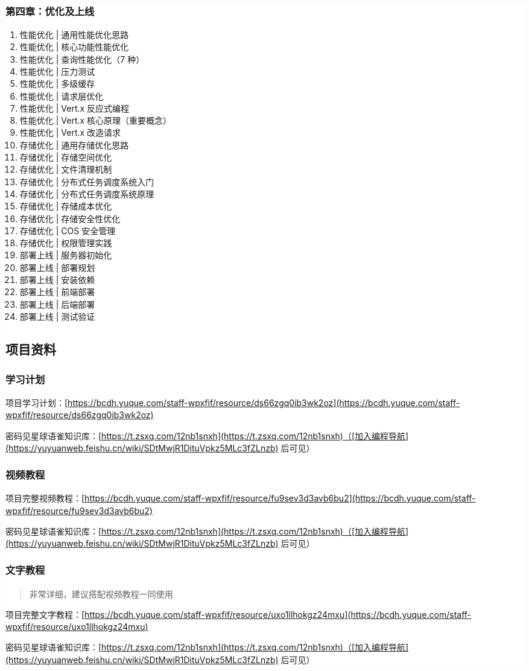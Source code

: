 ### 第四章：优化及上线

1. 性能优化 | 通用性能优化思路
2. 性能优化 | 核心功能性能优化
3. 性能优化 | 查询性能优化（7 种）
4. 性能优化 | 压力测试
5. 性能优化 | 多级缓存
6. 性能优化 | 请求层优化
7. 性能优化 | Vert.x 反应式编程
8. 性能优化 | Vert.x 核心原理（重要概念）
9. 性能优化 | Vert.x 改造请求
10. 存储优化 | 通用存储优化思路
11. 存储优化 | 存储空间优化
12. 存储优化 | 文件清理机制
13. 存储优化 | 分布式任务调度系统入门
14. 存储优化 | 分布式任务调度系统原理
15. 存储优化 | 存储成本优化
16. 存储优化 | 存储安全性优化
17. 存储优化 | COS 安全管理
18. 存储优化 | 权限管理实践
19. 部署上线 | 服务器初始化
20. 部署上线 | 部署规划
21. 部署上线 | 安装依赖
22. 部署上线 | 前端部署
23. 部署上线 | 后端部署
24. 部署上线 | 测试验证

## 项目资料

### 学习计划

项目学习计划：[https://bcdh.yuque.com/staff-wpxfif/resource/ds66zgq0ib3wk2oz](https://bcdh.yuque.com/staff-wpxfif/resource/ds66zgq0ib3wk2oz)

密码见星球语雀知识库：[https://t.zsxq.com/12nb1snxh](https://t.zsxq.com/12nb1snxh)（[加入编程导航](https://yuyuanweb.feishu.cn/wiki/SDtMwjR1DituVpkz5MLc3fZLnzb) 后可见）

### 视频教程

项目完整视频教程：[https://bcdh.yuque.com/staff-wpxfif/resource/fu9sev3d3avb6bu2](https://bcdh.yuque.com/staff-wpxfif/resource/fu9sev3d3avb6bu2)

密码见星球语雀知识库：[https://t.zsxq.com/12nb1snxh](https://t.zsxq.com/12nb1snxh)（[加入编程导航](https://yuyuanweb.feishu.cn/wiki/SDtMwjR1DituVpkz5MLc3fZLnzb) 后可见）

### 文字教程

> 非常详细，建议搭配视频教程一同使用

项目完整文字教程：[https://bcdh.yuque.com/staff-wpxfif/resource/uxo1llhokgz24mxu](https://bcdh.yuque.com/staff-wpxfif/resource/uxo1llhokgz24mxu)

密码见星球语雀知识库：[https://t.zsxq.com/12nb1snxh](https://t.zsxq.com/12nb1snxh)（[加入编程导航](https://yuyuanweb.feishu.cn/wiki/SDtMwjR1DituVpkz5MLc3fZLnzb) 后可见）
